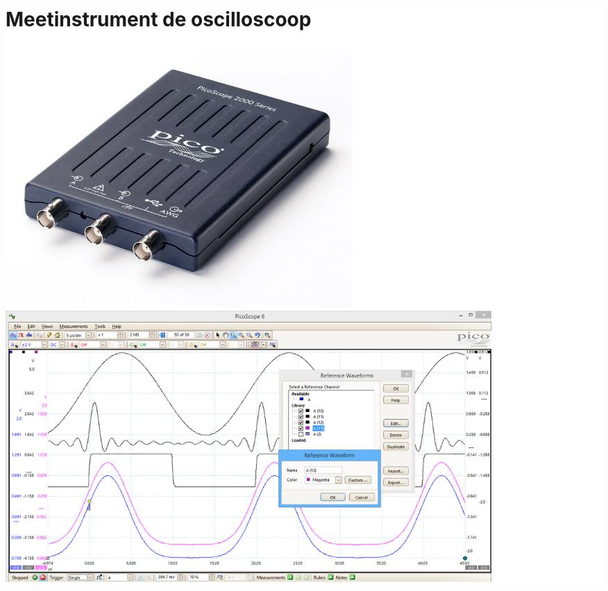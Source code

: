 # Meetinstrument de oscilloscoop

<img src="./media/media/image1.jpeg" alt="" width="500px"/>

<img src="./media/media/image2.png" alt="" width="700px"/>
